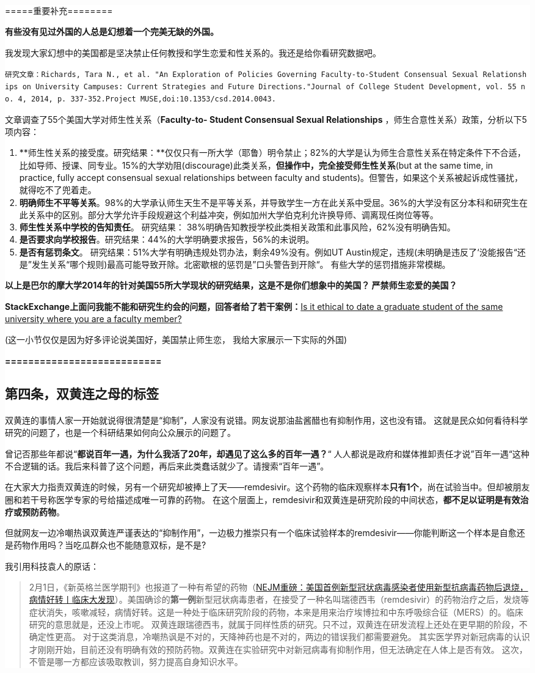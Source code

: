 

=====重要补充========

**有些没有见过外国的人总是幻想着一个完美无缺的外国。**

我发现大家幻想中的美国都是坚决禁止任何教授和学生恋爱和性关系的。我还是给你看研究数据吧。

```text
研究文章：Richards, Tara N., et al. "An Exploration of Policies Governing Faculty-to-Student Consensual Sexual Relationships on University Campuses: Current Strategies and Future Directions."Journal of College Student Development, vol. 55 no. 4, 2014, p. 337-352.Project MUSE,doi:10.1353/csd.2014.0043.
```

文章调查了55个美国大学对师生性关系（**Faculty-to- Student Consensual Sexual Relationships** ，师生合意性关系）政策，分析以下5项内容：

1. **师生性关系的接受度。研究结果：**仅仅只有一所大学（耶鲁）明令禁止；82%的大学是认为师生合意性关系在特定条件下不合适，比如导师、授课、同专业。15%的大学劝阻(discourage)此类关系，**但操作中，完全接受师生性关系**(but at the same time, in practice, fully accept consensual sexual relationships between faculty and students)。但警告，如果这个关系被起诉成性骚扰，就得吃不了兜着走。
2. **明确师生不平等关系**。98%的大学承认师生天生不是平等关系，并导致学生一方在此关系中受屈。36%的大学没有区分本科和研究生在此关系中的区别。部分大学允许手段规避这个利益冲突，例如加州大学伯克利允许换导师、调离现任岗位等等。
3. **师生性关系中学校的告知责任**。 研究结果： 38%明确告知教授学校此类相关政策和此事风险，62%没有明确告知。
4. **是否要求向学校报告**。研究结果：44%的大学明确要求报告，56%的未说明。
5. **是否有惩罚条文**。 研究结果：51%大学有明确违规处罚办法，剩余49%没有。例如UT Austin规定，违规(未明确是违反了‘没能报告“还是”发生关系“哪个规则)最高可能导致开除。北密歇根的惩罚是”口头警告到开除“。 有些大学的惩罚措施非常模糊。

**以上是巴尔的摩大学2014年的针对美国55所大学现状的研究结果，这是不是你们想象中的美国？ 严禁师生恋爱的美国？**

**StackExchange上面问我能不能和研究生约会的问题，回答者给了若干案例：**[Is it ethical to date a graduate student of the same university where you are a faculty member?](https://academia.stackexchange.com/questions/104841/is-it-ethical-to-date-a-graduate-student-of-the-same-university-where-you-are-a)

(这一小节仅仅是因为好多评论说美国好，美国禁止师生恋， 我给大家展示一下实际的外国)

**===========================**

## **第四条，双黄连之母的标签**

双黄连的事情人家一开始就说得很清楚是“抑制”，人家没有说错。网友说那油盐酱醋也有抑制作用，这也没有错。 这就是民众如何看待科学研究的问题了，也是一个科研结果如何向公众展示的问题了。

曾记否那些年都说“**都说百年一遇，为什么我活了20年，却遇见了这么多的百年一遇？**“ 人人都说是政府和媒体推卸责任才说”百年一遇“这种不合逻辑的话。我后来科普了这个问题，再后来此类蠢话就少了。请搜索“百年一遇”。

在大家大力指责双黄连的时候，另有一个研究却被捧上了天——remdesivir。这个药物的临床观察样本**只有1个**，尚在试验当中。但却被朋友圈和若干号称医学专家的号给描述成唯一可靠的药物。 在这个层面上，remdesivir和双黄连是研究阶段的中间状态，**都不足以证明是有效治疗或预防药物**。

但就网友一边冷嘲热讽双黄连严谨表达的“抑制作用”，一边极力推崇只有一个临床试验样本的remdesivir——你能判断这一个样本是自愈还是药物作用吗？当吃瓜群众也不能随意双标，是不是?

我引用科技袁人的原话：

> 2月1日，《新英格兰医学期刊》也报道了一种有希望的药物（[NEJM重磅：美国首例新型冠状病毒感染者使用新型抗病毒药物后退烧，病情好转丨临床大发现](https://mp.weixin.qq.com/s%3F__biz%3DMzA4MjA2MDI5OQ%3D%3D%26mid%3D2659488448%26idx%3D1%26sn%3D182031ab71c27b105dd2a8d1d56ec478%26scene%3D21%23wechat_redirect)）。美国确诊的**第一例**新型冠状病毒患者，在接受了一种名叫瑞德西韦（remdesivir）的药物治疗之后，发烧等症状消失，咳嗽减轻，病情好转。这是一种处于临床研究阶段的药物，本来是用来治疗埃博拉和中东呼吸综合征（MERS）的。临床研究的意思就是，还没上市呢。
> 双黄连跟瑞德西韦，就属于同样性质的研究。只不过，双黄连在研发流程上还处在更早期的阶段，不确定性更高。
> 对于这类消息，冷嘲热讽是不对的，天降神药也是不对的，两边的错误我们都需要避免。
> 其实医学界对新冠病毒的认识才刚刚开始，目前还没有明确有效的预防药物。双黄连在实验研究中对新冠病毒有抑制作用，但无法确定在人体上是否有效。
> 这次，不管是哪一方都应该吸取教训，努力提高自身知识水平。
